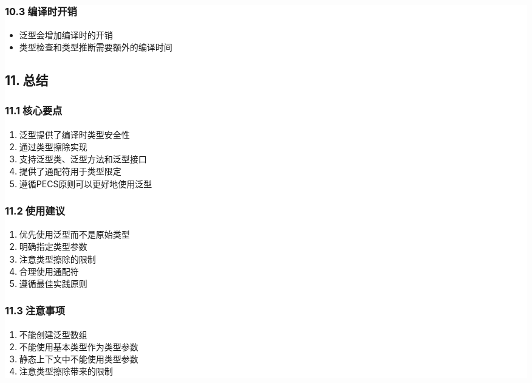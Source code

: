 ### 10.3 编译时开销
- 泛型会增加编译时的开销
- 类型检查和类型推断需要额外的编译时间

## 11. 总结

### 11.1 核心要点
1. 泛型提供了编译时类型安全性
2. 通过类型擦除实现
3. 支持泛型类、泛型方法和泛型接口
4. 提供了通配符用于类型限定
5. 遵循PECS原则可以更好地使用泛型

### 11.2 使用建议
1. 优先使用泛型而不是原始类型
2. 明确指定类型参数
3. 注意类型擦除的限制
4. 合理使用通配符
5. 遵循最佳实践原则

### 11.3 注意事项
1. 不能创建泛型数组
2. 不能使用基本类型作为类型参数
3. 静态上下文中不能使用类型参数
4. 注意类型擦除带来的限制
